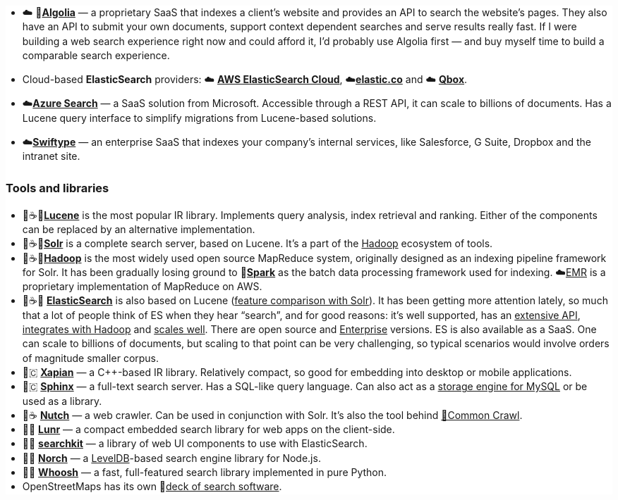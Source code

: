 * ☁️ 🔹[**Algolia**](https://www.algolia.com/) — a proprietary SaaS that indexes a client’s website and provides an API to search the website’s pages. They also have an API to submit your own documents, support context dependent searches and serve results really fast. If I were building a web search experience right now and could afford it, I’d probably use Algolia first — and buy myself time to build a comparable search experience.

* Cloud-based **ElasticSearch** providers: ☁️ [**AWS ElasticSearch Cloud**](https://aws.amazon.com/elasticsearch-service/), ☁️[**elastic.co**](https://www.elastic.co/) and ☁️ [**Qbox**](https://qbox.io/).
* ☁️[**Azure Search**](https://azure.microsoft.com/en-us/services/search/) — a SaaS solution from Microsoft. Accessible through a REST API, it can scale to billions of documents. Has a Lucene query interface to simplify migrations from Lucene-based solutions.
* ☁️[**Swiftype**](https://swiftype.com/) — an enterprise SaaS that indexes your company’s internal services, like Salesforce, G Suite, Dropbox and the intranet site.

### Tools and libraries

* 🍺☕🔹[**Lucene**](https://lucene.apache.org/) is the most popular IR library. Implements query analysis, index retrieval and ranking. Either of the components can be replaced by an alternative implementation.
* 🍺☕🔹[**Solr**](http://lucene.apache.org/solr/) is a complete search server, based on Lucene. It’s a part of the [Hadoop](http://hadoop.apache.org/) ecosystem of tools.
* 🍺☕🔹[**Hadoop**](http://hadoop.apache.org/) is the most widely used open source MapReduce system, originally designed as an indexing pipeline framework for Solr. It has been gradually losing ground to 🍺[**Spark**](http://spark.apache.org/) as the batch data processing framework used for indexing. ☁️[EMR](https://aws.amazon.com/emr/) is a proprietary implementation of MapReduce on AWS.
* 🍺☕🔹 [**ElasticSearch**](https://www.elastic.co/products/elasticsearch) is also based on Lucene ([feature comparison with Solr](http://solr-vs-elasticsearch.com/)). It has been getting more attention lately, so much that a lot of people think of ES when they hear “search”, and for good reasons: it’s well supported, has an [extensive API](https://www.elastic.co/guide/en/elasticsearch/reference/current/docs.html), [integrates with Hadoop](https://github.com/elastic/elasticsearch-hadoop) and [scales well](https://www.elastic.co/guide/en/elasticsearch/guide/current/distributed-cluster.html). There are open source and [Enterprise](https://www.elastic.co/cloud/enterprise) versions. ES is also available as a SaaS. One can scale to billions of documents, but scaling to that point can be very challenging, so typical scenarios would involve orders of magnitude smaller corpus.
* 🍺🇨 [**Xapian**](https://xapian.org/) — a C++-based IR library. Relatively compact, so good for embedding into desktop or mobile applications.
* 🍺🇨 [**Sphinx**](http://sphinxsearch.com/) — a full-text search server. Has a SQL-like query language. Can also act as a [storage engine for MySQL](https://mariadb.com/kb/en/mariadb/sphinx-storage-engine/) or be used as a library.
* 🍺☕ [**Nutch**](https://nutch.apache.org/) — a web crawler. Can be used in conjunction with Solr. It’s also the tool behind [🍺Common Crawl](http://commoncrawl.org/).
* 🍺🦏 [**Lunr**](https://lunrjs.com/) — a compact embedded search library for web apps on the client-side.
* 🍺🦏 [**searchkit**](https://github.com/searchkit/searchkit) — a library of web UI components to use with ElasticSearch.
* 🍺🦏 [**Norch**](https://github.com/fergiemcdowall/norch) — a [LevelDB](https://github.com/google/leveldb)-based search engine library for Node.js.
* 🍺🐍 [**Whoosh**](https://bitbucket.org/mchaput/whoosh/wiki/Home) — a fast, full-featured search library implemented in pure Python.
* OpenStreetMaps has its own 🍺[deck of search software](http://wiki.openstreetmap.org/wiki/Search_engines).

